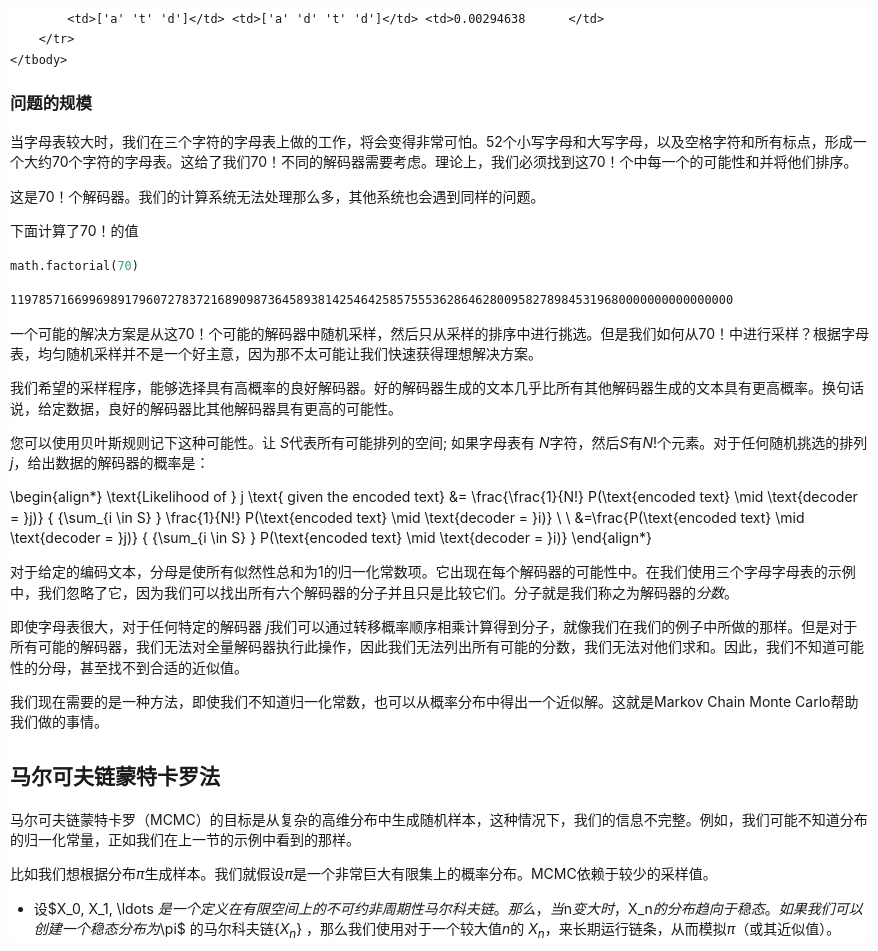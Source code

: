             <td>['a' 't' 'd']</td> <td>['a' 'd' 't' 'd']</td> <td>0.00294638      </td>
        </tr>
    </tbody>
</table>



### 问题的规模 ###
当字母表较大时，我们在三个字符的字母表上做的工作，将会变得非常可怕。52个小写字母和大写字母，以及空格字符和所有标点，形成一个大约70个字符的字母表。这给了我们70！不同的解码器需要考虑。理论上，我们必须找到这70！个中每一个的可能性和并将他们排序。

这是70！个解码器。我们的计算系统无法处理那么多，其他系统也会遇到同样的问题。

下面计算了70！的值



```python
math.factorial(70)
```




    11978571669969891796072783721689098736458938142546425857555362864628009582789845319680000000000000000



一个可能的解决方案是从这70！个可能的解码器中随机采样，然后只从采样的排序中进行挑选。但是我们如何从70！中进行采样？根据字母表，均匀随机采样并不是一个好主意，因为那不太可能让我们快速获得理想解决方案。

我们希望的采样程序，能够选择具有高概率的良好解码器。好的解码器生成的文本几乎比所有其他解码器生成的文本具有更高概率。换句话说，给定数据，良好的解码器比其他解码器具有更高的可能性。

您可以使用贝叶斯规则记下这种可能性。让 $S$代表所有可能排列的空间; 如果字母表有 $N$字符，然后$S$有$N!$个元素。对于任何随机挑选的排列$j$，给出数据的解码器的概率是：

\begin{align*}
\text{Likelihood of } j \text{ given the encoded text}
&= \frac{\frac{1}{N!} P(\text{encoded text} \mid \text{decoder = }j)}
{ {\sum_{i \in S} } \frac{1}{N!} P(\text{encoded text} \mid \text{decoder = }i)} \\ \\
&=\frac{P(\text{encoded text} \mid \text{decoder = }j)}
{ {\sum_{i \in S} } P(\text{encoded text} \mid \text{decoder = }i)}
\end{align*}


对于给定的编码文本，分母是使所有似然性总和为1的归一化常数项。它出现在每个解码器的可能性中。在我们使用三个字母字母表的示例中，我们忽略了它，因为我们可以找出所有六个解码器的分子并且只是比较它们。分子就是我们称之为解码器的*分数*。


即使字母表很大，对于任何特定的解码器 $j$我们可以通过转移概率顺序相乘计算得到分子，就像我们在我们的例子中所做的那样。但是对于所有可能的解码器，我们无法对全量解码器执行此操作，因此我们无法列出所有可能的分数，我们无法对他们求和。因此，我们不知道可能性的分母，甚至找不到合适的近似值。

我们现在需要的是一种方法，即使我们不知道归一化常数，也可以从概率分布中得出一个近似解。这就是Markov Chain Monte Carlo帮助我们做的事情。


## 马尔可夫链蒙特卡罗法 ##

马尔可夫链蒙特卡罗（MCMC）的目标是从复杂的高维分布中生成随机样本，这种情况下，我们的信息不完整。例如，我们可能不知道分布的归一化常量，正如我们在上一节的示例中看到的那样。

比如我们想根据分布$\pi$生成样本。我们就假设$\pi$是一个非常巨大有限集上的概率分布。MCMC依赖于较少的采样值。

- 设$X_0, X_1, \ldots $是一个定义在有限空间上的不可约非周期性马尔科夫链。那么，当$n$变大时，$X_n$的分布趋向于稳态。如果我们可以创建一个稳态分布为$\pi$ 的马尔科夫链$\{X_n\}$ ，那么我们使用对于一个较大值$n$的 $X_n$，来长期运行链条，从而模拟$\pi$（或其近似值）。
